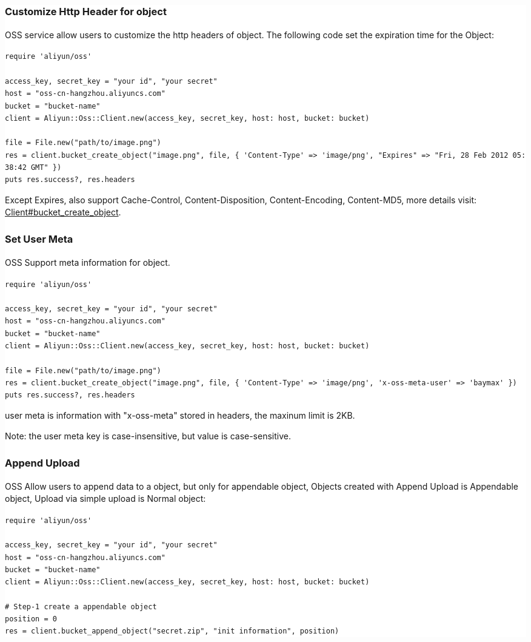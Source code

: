     
### Customize Http Header for object

OSS service allow users to customize the http headers of object. The following code set the expiration time for the Object:

    require 'aliyun/oss'
    
    access_key, secret_key = "your id", "your secret"
    host = "oss-cn-hangzhou.aliyuncs.com"
    bucket = "bucket-name"
    client = Aliyun::Oss::Client.new(access_key, secret_key, host: host, bucket: bucket)
    
    file = File.new("path/to/image.png")
    res = client.bucket_create_object("image.png", file, { 'Content-Type' => 'image/png', "Expires" => "Fri, 28 Feb 2012 05:38:42 GMT" })
    puts res.success?, res.headers
 
Except Expires, also support Cache-Control, Content-Disposition, Content-Encoding, Content-MD5, more details visit: [Client#bucket_create_object]().


### Set User Meta

OSS Support meta information for object.

    require 'aliyun/oss'
    
    access_key, secret_key = "your id", "your secret"
    host = "oss-cn-hangzhou.aliyuncs.com"
    bucket = "bucket-name"
    client = Aliyun::Oss::Client.new(access_key, secret_key, host: host, bucket: bucket)
    
    file = File.new("path/to/image.png")
    res = client.bucket_create_object("image.png", file, { 'Content-Type' => 'image/png', 'x-oss-meta-user' => 'baymax' })
    puts res.success?, res.headers


user meta is information with "x-oss-meta" stored in headers, the maxinum limit is 2KB.

Note: the user meta key is case-insensitive, but value is case-sensitive.


### Append Upload

OSS Allow users to append data to a object, but only for appendable object, Objects created with Append Upload is Appendable object, Upload via simple upload is Normal object:


    require 'aliyun/oss'
    
    access_key, secret_key = "your id", "your secret"
    host = "oss-cn-hangzhou.aliyuncs.com"
    bucket = "bucket-name"
    client = Aliyun::Oss::Client.new(access_key, secret_key, host: host, bucket: bucket)
    
    # Step-1 create a appendable object
    position = 0
    res = client.bucket_append_object("secret.zip", "init information", position)
    
